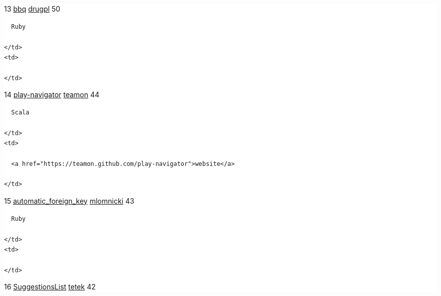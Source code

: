   <tr>
    <th>13</th>
    <td style="display: block; width: 36px; height: 36px; padding: 2px; border: 0; background: #fff url('http://gravatar.com/avatar/0ae5381f8b56953f18b005af069a3ef9?s=36') 2px 2px no-repeat"></td>
    <td><a href="https://github.com/drugpl/bbq">bbq</a></td>
    <td><a href="https://github.com/drugpl">drugpl</a></td>
    <td>50</td>
    <td>
    
      Ruby
    
    </td>
    <td>
    
    </td>
  </tr>
  
  <tr>
    <th>14</th>
    <td style="display: block; width: 36px; height: 36px; padding: 2px; border: 0; background: #fff url('http://gravatar.com/avatar/9fae8c5d475fe322a3a74e53d56ee2a0?s=36') 2px 2px no-repeat"></td>
    <td><a href="https://github.com/teamon/play-navigator">play-navigator</a></td>
    <td><a href="https://github.com/teamon">teamon</a></td>
    <td>44</td>
    <td>
    
      Scala
    
    </td>
    <td>
    
      <a href="https://teamon.github.com/play-navigator">website</a>
    
    </td>
  </tr>
  
  <tr>
    <th>15</th>
    <td style="display: block; width: 36px; height: 36px; padding: 2px; border: 0; background: #fff url('http://gravatar.com/avatar/5ac931514fa7deadb59ed29909c233b8?s=36') 2px 2px no-repeat"></td>
    <td><a href="https://github.com/mlomnicki/automatic_foreign_key">automatic_foreign_key</a></td>
    <td><a href="https://github.com/mlomnicki">mlomnicki</a></td>
    <td>43</td>
    <td>
    
      Ruby
    
    </td>
    <td>
    
    </td>
  </tr>
  
  <tr>
    <th>16</th>
    <td style="display: block; width: 36px; height: 36px; padding: 2px; border: 0; background: #fff url('http://gravatar.com/avatar/700a59c6ca98de9870f1d95062ad0b3b?s=36') 2px 2px no-repeat"></td>
    <td><a href="https://github.com/tetek/SuggestionsList">SuggestionsList</a></td>
    <td><a href="https://github.com/tetek">tetek</a></td>
    <td>42</td>
    <td>
    